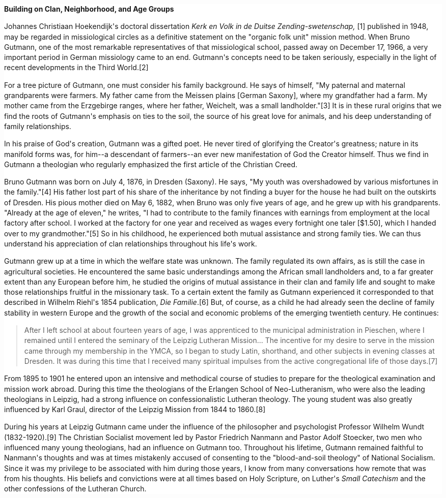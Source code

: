 


**Building on Clan, Neighborhood, and Age Groups**

Johannes Christiaan Hoekendijk's doctoral dissertation *Kerk en Volk in de Duitse Zending-swetenschap,* [1] published in 1948, may be regarded in missiological circles as a definitive statement on the "organic folk unit" mission method. When Bruno Gutmann, one of the most remarkable representatives of that missiological school, passed away on December 17, 1966, a very important period in German missiology came to an end. Gutmann's concepts need to be taken seriously, especially in the light of recent developments in the Third World.[2]

For a tree picture of Gutmann, one must consider his family background. He says of himself, "My paternal and maternal grandparents were farmers. My father came from the Meissen plains [German Saxony], where my grandfather had a farm. My mother came from the Erzgebirge ranges, where her father, Weichelt, was a small landholder."[3] It is in these rural origins that we find the roots of Gutmann's emphasis on ties to the soil, the source of his great love for animals, and his deep understanding of family relationships.

In his praise of God's creation, Gutmann was a gifted poet. He never tired of glorifying the Creator's greatness; nature in its manifold forms was, for him--a descendant of farmers--an ever new manifestation of God the Creator himself. Thus we find in Gutmann a theologian who regularly emphasized the first article of the Christian Creed.

Bruno Gutmann was born on July 4, 1876, in Dresden (Saxony). He says, "My youth was overshadowed by various misfortunes in the family."[4] His father lost part of his share of the inheritance by not finding a buyer for the house he had built on the outskirts of Dresden. His pious mother died on May 6, 1882, when Bruno was only five years of age, and he grew up with his grandparents. "Already at the age of eleven," he writes, "I had to contribute to the family finances with earnings from employment at the local factory after school. I worked at the factory for one year and received as wages every fortnight one taler [$1.50], which I handed over to my grandmother."[5] So in his childhood, he experienced both mutual assistance and strong family ties. We can thus understand his appreciation of clan relationships throughout his life's work.

Gutmann grew up at a time in which the welfare state was unknown. The family regulated its own affairs, as is still the case in agricultural societies. He encountered the same basic understandings among the African small landholders and, to a far greater extent than any European before him, he studied the origins of mutual assistance in their clan and family life and sought to make those relationships fruitful in the missionary task. To a certain extent the family as Gutmann experienced it corresponded to that described in Wilhelm Riehl's 1854 publication, *Die Familie*.[6]  But, of course, as a child he had already seen the decline of family stability in western Europe and the growth of the social and economic problems of the emerging twentieth century. He continues:

> After I left school at about fourteen years of age, I was apprenticed to the municipal administration in Pieschen, where I remained until I entered the seminary of the Leipzig Lutheran Mission... The incentive for my desire to serve in the mission came through my membership in the YMCA, so I began to study Latin, shorthand, and other subjects in evening classes at Dresden. It was during this time that I received many spiritual impulses from the active congregational life of those days.[7]

From 1895 to 1901 he entered upon an intensive and methodical course of studies to prepare for the theological examination and mission work abroad. During this time the theologians of the Erlangen School of Neo-Lutheranism, who were also the leading theologians in Leipzig, had a strong influence on confessionalistic Lutheran theology. The young student was also greatly influenced by Karl Graul, director of the Leipzig Mission from 1844 to 1860.[8]

During his years at Leipzig Gutmann came under the influence of the philosopher and psychologist Professor Wilhelm Wundt (1832-1920).[9] The Christian Socialist movement led by Pastor Friedrich Nanmann and Pastor Adolf Stoecker, two men who influenced many young theologians, had an influence on Gutmann too. Throughout his lifetime, Gutmann remained faithful to Nanmann's thoughts and was at times mistakenly accused of consenting to the "blood-and-soil theology" of National Socialism. Since it was my privilege to be associated with him during those years, I know from many conversations how remote that was from his thoughts. His beliefs and convictions were at all times based on Holy Scripture, on Luther's *Small Catechism* and the other confessions of the Lutheran Church.
